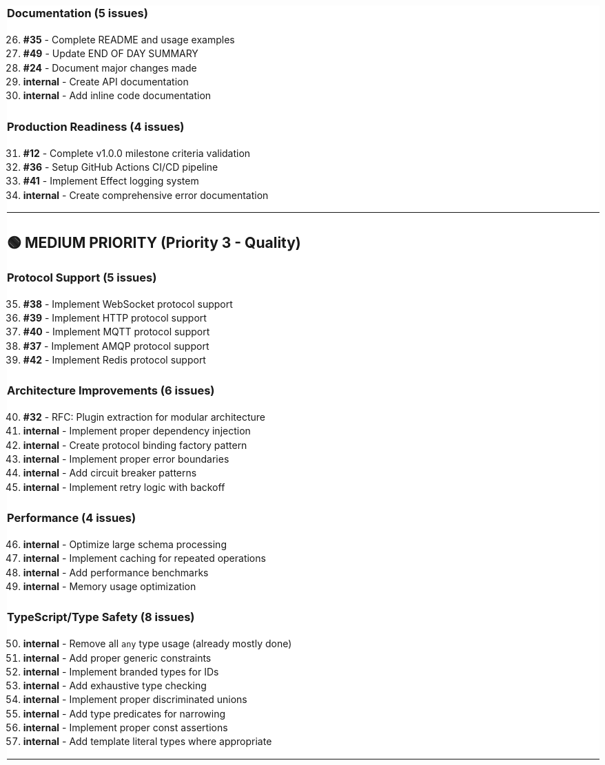### Documentation (5 issues)
26. **#35** - Complete README and usage examples
27. **#49** - Update END OF DAY SUMMARY
28. **#24** - Document major changes made
29. **internal** - Create API documentation
30. **internal** - Add inline code documentation

### Production Readiness (4 issues)
31. **#12** - Complete v1.0.0 milestone criteria validation
32. **#36** - Setup GitHub Actions CI/CD pipeline
33. **#41** - Implement Effect logging system
34. **internal** - Create comprehensive error documentation

---

## 🟢 MEDIUM PRIORITY (Priority 3 - Quality)

### Protocol Support (5 issues)
35. **#38** - Implement WebSocket protocol support
36. **#39** - Implement HTTP protocol support
37. **#40** - Implement MQTT protocol support
38. **#37** - Implement AMQP protocol support
39. **#42** - Implement Redis protocol support

### Architecture Improvements (6 issues)
40. **#32** - RFC: Plugin extraction for modular architecture
41. **internal** - Implement proper dependency injection
42. **internal** - Create protocol binding factory pattern
43. **internal** - Implement proper error boundaries
44. **internal** - Add circuit breaker patterns
45. **internal** - Implement retry logic with backoff

### Performance (4 issues)
46. **internal** - Optimize large schema processing
47. **internal** - Implement caching for repeated operations
48. **internal** - Add performance benchmarks
49. **internal** - Memory usage optimization

### TypeScript/Type Safety (8 issues)
50. **internal** - Remove all `any` type usage (already mostly done)
51. **internal** - Add proper generic constraints
52. **internal** - Implement branded types for IDs
53. **internal** - Add exhaustive type checking
54. **internal** - Implement proper discriminated unions
55. **internal** - Add type predicates for narrowing
56. **internal** - Implement proper const assertions
57. **internal** - Add template literal types where appropriate

---
